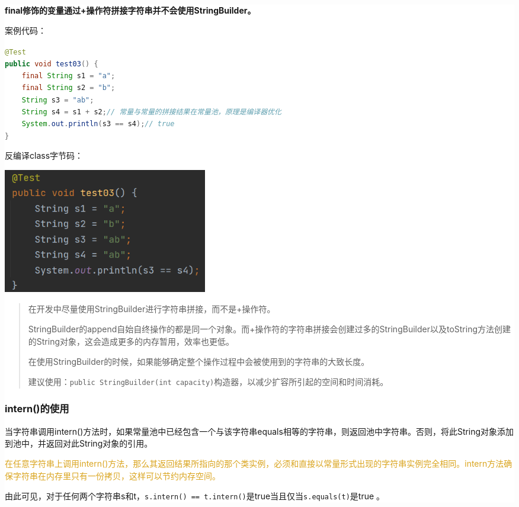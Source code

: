 



**final修饰的变量通过+操作符拼接字符串并不会使用StringBuilder。**

案例代码：

```java
@Test
public void test03() {
    final String s1 = "a";
    final String s2 = "b";
    String s3 = "ab";
    String s4 = s1 + s2;// 常量与常量的拼接结果在常量池，原理是编译器优化
    System.out.println(s3 == s4);// true
}
```

反编译class字节码：

<img src="assets/image-20210214150733877.png" alt="image-20210214150733877" style="zoom:80%;" />





> 在开发中尽量使用StringBuilder进行字符串拼接，而不是+操作符。
>
> StringBuilder的append自始自终操作的都是同一个对象。而+操作符的字符串拼接会创建过多的StringBuilder以及toString方法创建的String对象，这会造成更多的内存暂用，效率也更低。
>
> 在使用StringBuilder的时候，如果能够确定整个操作过程中会被使用到的字符串的大致长度。
>
> 建议使用：`public StringBuilder(int capacity)`构造器，以减少扩容所引起的空间和时间消耗。



### intern()的使用

当字符串调用intern()方法时，如果常量池中已经包含一个与该字符串equals相等的字符串，则返回池中字符串。否则，将此String对象添加到池中，并返回对此String对象的引用。

<span style="color: GoldEnrod;">在任意字符串上调用intern()方法，那么其返回结果所指向的那个类实例，必须和直接以常量形式出现的字符串实例完全相同。intern方法确保字符串在内存里只有一份拷贝，这样可以节约内存空间。</span>

由此可见，对于任何两个字符串s和t，`s.intern() == t.intern()`是true当且仅当`s.equals(t)`是true 。
